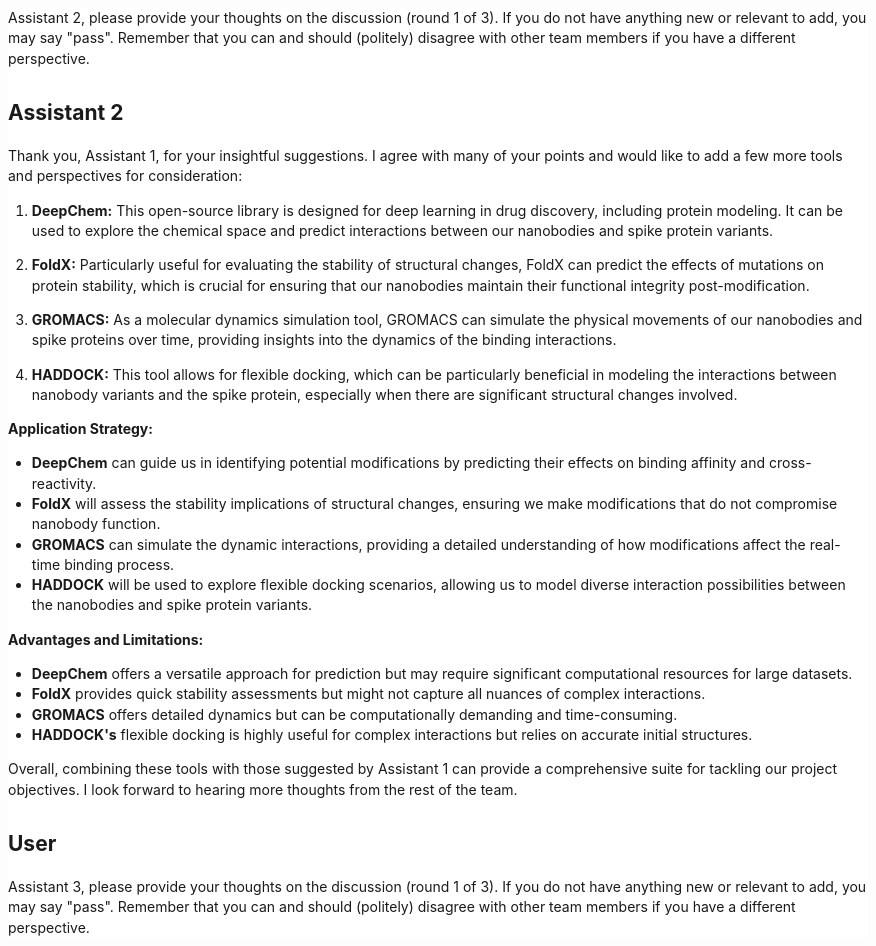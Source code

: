 Assistant 2, please provide your thoughts on the discussion (round 1 of 3). If you do not have anything new or relevant to add, you may say "pass". Remember that you can and should (politely) disagree with other team members if you have a different perspective.

## Assistant 2

Thank you, Assistant 1, for your insightful suggestions. I agree with many of your points and would like to add a few more tools and perspectives for consideration:

1. **DeepChem:** This open-source library is designed for deep learning in drug discovery, including protein modeling. It can be used to explore the chemical space and predict interactions between our nanobodies and spike protein variants.

2. **FoldX:** Particularly useful for evaluating the stability of structural changes, FoldX can predict the effects of mutations on protein stability, which is crucial for ensuring that our nanobodies maintain their functional integrity post-modification.

3. **GROMACS:** As a molecular dynamics simulation tool, GROMACS can simulate the physical movements of our nanobodies and spike proteins over time, providing insights into the dynamics of the binding interactions.

4. **HADDOCK:** This tool allows for flexible docking, which can be particularly beneficial in modeling the interactions between nanobody variants and the spike protein, especially when there are significant structural changes involved.

**Application Strategy:**
- **DeepChem** can guide us in identifying potential modifications by predicting their effects on binding affinity and cross-reactivity.
- **FoldX** will assess the stability implications of structural changes, ensuring we make modifications that do not compromise nanobody function.
- **GROMACS** can simulate the dynamic interactions, providing a detailed understanding of how modifications affect the real-time binding process.
- **HADDOCK** will be used to explore flexible docking scenarios, allowing us to model diverse interaction possibilities between the nanobodies and spike protein variants.

**Advantages and Limitations:**
- **DeepChem** offers a versatile approach for prediction but may require significant computational resources for large datasets.
- **FoldX** provides quick stability assessments but might not capture all nuances of complex interactions.
- **GROMACS** offers detailed dynamics but can be computationally demanding and time-consuming.
- **HADDOCK's** flexible docking is highly useful for complex interactions but relies on accurate initial structures.

Overall, combining these tools with those suggested by Assistant 1 can provide a comprehensive suite for tackling our project objectives. I look forward to hearing more thoughts from the rest of the team.

## User

Assistant 3, please provide your thoughts on the discussion (round 1 of 3). If you do not have anything new or relevant to add, you may say "pass". Remember that you can and should (politely) disagree with other team members if you have a different perspective.
